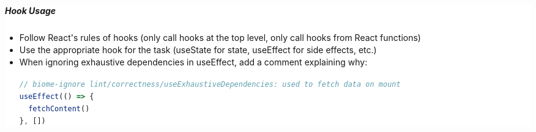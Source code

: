 ##### Hook Usage
- Follow React's rules of hooks (only call hooks at the top level, only call hooks from React functions)
- Use the appropriate hook for the task (useState for state, useEffect for side effects, etc.)
- When ignoring exhaustive dependencies in useEffect, add a comment explaining why:
  ```typescript
  // biome-ignore lint/correctness/useExhaustiveDependencies: used to fetch data on mount
  useEffect(() => {
    fetchContent()
  }, [])
  ```
